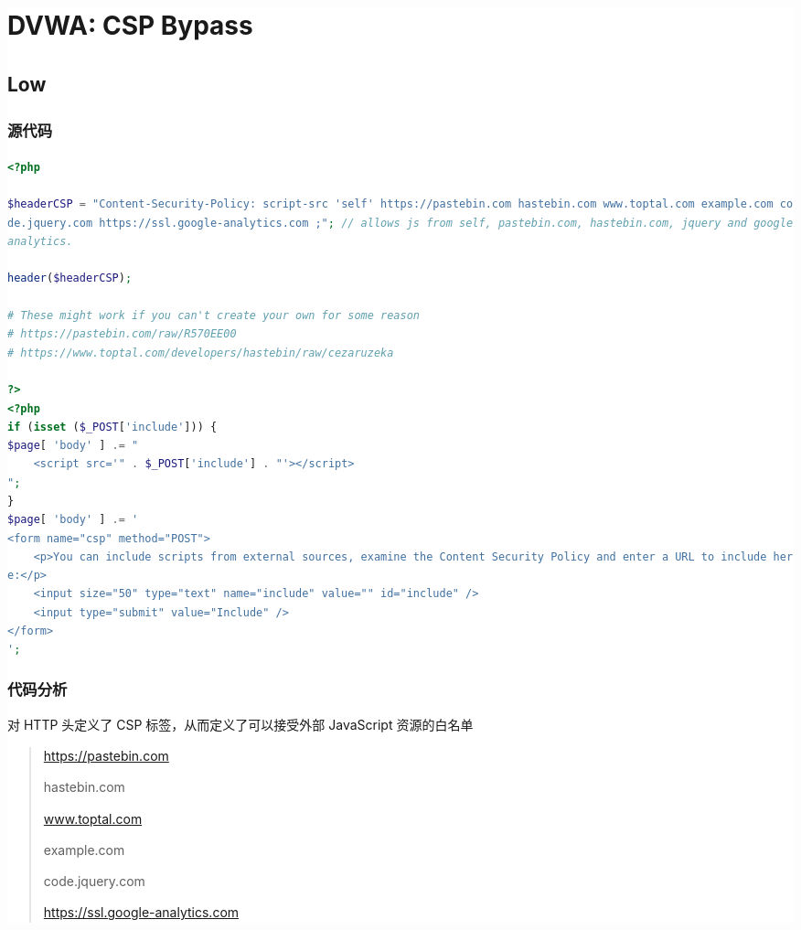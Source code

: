 # DVWA: CSP Bypass

## Low

### 源代码

```php
<?php

$headerCSP = "Content-Security-Policy: script-src 'self' https://pastebin.com hastebin.com www.toptal.com example.com code.jquery.com https://ssl.google-analytics.com ;"; // allows js from self, pastebin.com, hastebin.com, jquery and google analytics.

header($headerCSP);

# These might work if you can't create your own for some reason
# https://pastebin.com/raw/R570EE00
# https://www.toptal.com/developers/hastebin/raw/cezaruzeka

?>
<?php
if (isset ($_POST['include'])) {
$page[ 'body' ] .= "
    <script src='" . $_POST['include'] . "'></script>
";
}
$page[ 'body' ] .= '
<form name="csp" method="POST">
    <p>You can include scripts from external sources, examine the Content Security Policy and enter a URL to include here:</p>
    <input size="50" type="text" name="include" value="" id="include" />
    <input type="submit" value="Include" />
</form>
';
```



### 代码分析

对 HTTP 头定义了 CSP 标签，从而定义了可以接受外部 JavaScript 资源的白名单

> https://pastebin.com 
>
> hastebin.com 
>
> www.toptal.com 
>
> example.com 
>
> code.jquery.com 
>
> https://ssl.google-analytics.com
